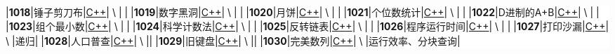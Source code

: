 |**1018**|锤子剪刀布|[C++](./Basic/1018.cpp)| \ | |
|**1019**|数字黑洞|[C++](./Basic/1019.cpp)| \ | |
|**1020**|月饼|[C++](./Basic/1020.cpp)| \ | |
|**1021**|个位数统计|[C++](./Basic/1021.cpp)| \ | |
|**1022**|D进制的A+B|[C++](./Basic/1022.cpp)| \ | |
|**1023**|组个最小数|[C++](./Basic/1023.cpp)| \ | |
|**1024**|科学计数法|[C++](./Basic/1024.cpp)| \ | |
|**1025**|反转链表|[C++](./Basic/1025.cpp)| \ | |
|**1026**|程序运行时间|[C++](./Basic/1026.cpp)| \ | |
|**1027**|打印沙漏|[C++](./Basic/1027.cpp)| \ |递归|
|**1028**|人口普查|[C++](./Basic/1028.cpp)| \ ||
|**1029**|旧键盘|[C++](./Basic/1029/1029.cpp)| \ ||
|**1030**|完美数列|[C++](./Basic/1030/1030.cpp)| \ |运行效率、分块查询|
